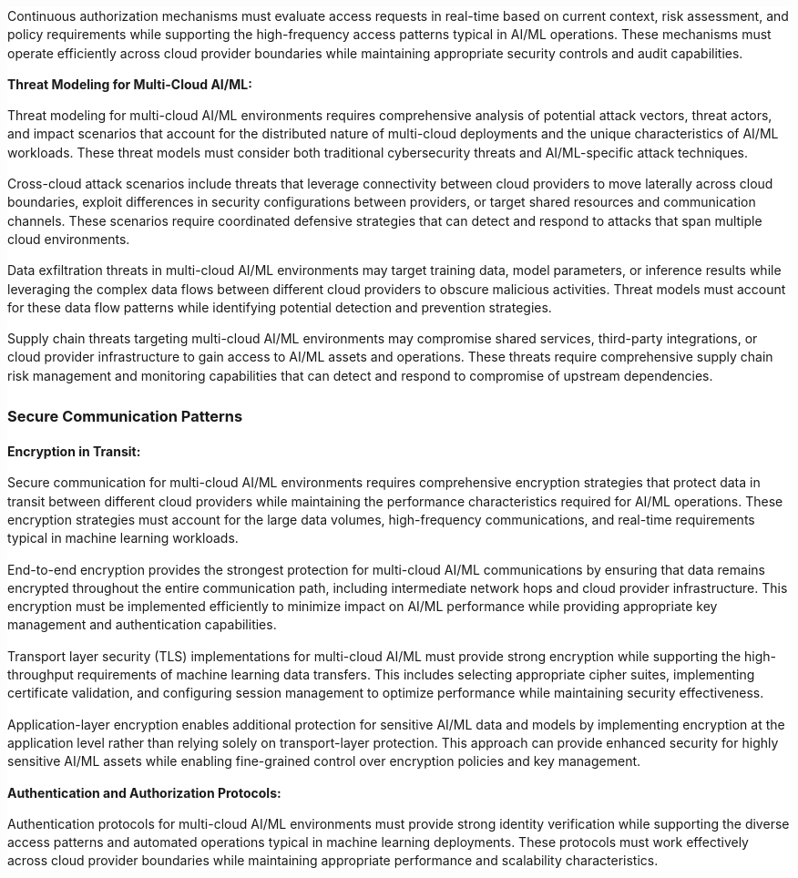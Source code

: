 Continuous authorization mechanisms must evaluate access requests in real-time based on current context, risk assessment, and policy requirements while supporting the high-frequency access patterns typical in AI/ML operations. These mechanisms must operate efficiently across cloud provider boundaries while maintaining appropriate security controls and audit capabilities.

**Threat Modeling for Multi-Cloud AI/ML:**

Threat modeling for multi-cloud AI/ML environments requires comprehensive analysis of potential attack vectors, threat actors, and impact scenarios that account for the distributed nature of multi-cloud deployments and the unique characteristics of AI/ML workloads. These threat models must consider both traditional cybersecurity threats and AI/ML-specific attack techniques.

Cross-cloud attack scenarios include threats that leverage connectivity between cloud providers to move laterally across cloud boundaries, exploit differences in security configurations between providers, or target shared resources and communication channels. These scenarios require coordinated defensive strategies that can detect and respond to attacks that span multiple cloud environments.

Data exfiltration threats in multi-cloud AI/ML environments may target training data, model parameters, or inference results while leveraging the complex data flows between different cloud providers to obscure malicious activities. Threat models must account for these data flow patterns while identifying potential detection and prevention strategies.

Supply chain threats targeting multi-cloud AI/ML environments may compromise shared services, third-party integrations, or cloud provider infrastructure to gain access to AI/ML assets and operations. These threats require comprehensive supply chain risk management and monitoring capabilities that can detect and respond to compromise of upstream dependencies.

### Secure Communication Patterns

**Encryption in Transit:**

Secure communication for multi-cloud AI/ML environments requires comprehensive encryption strategies that protect data in transit between different cloud providers while maintaining the performance characteristics required for AI/ML operations. These encryption strategies must account for the large data volumes, high-frequency communications, and real-time requirements typical in machine learning workloads.

End-to-end encryption provides the strongest protection for multi-cloud AI/ML communications by ensuring that data remains encrypted throughout the entire communication path, including intermediate network hops and cloud provider infrastructure. This encryption must be implemented efficiently to minimize impact on AI/ML performance while providing appropriate key management and authentication capabilities.

Transport layer security (TLS) implementations for multi-cloud AI/ML must provide strong encryption while supporting the high-throughput requirements of machine learning data transfers. This includes selecting appropriate cipher suites, implementing certificate validation, and configuring session management to optimize performance while maintaining security effectiveness.

Application-layer encryption enables additional protection for sensitive AI/ML data and models by implementing encryption at the application level rather than relying solely on transport-layer protection. This approach can provide enhanced security for highly sensitive AI/ML assets while enabling fine-grained control over encryption policies and key management.

**Authentication and Authorization Protocols:**

Authentication protocols for multi-cloud AI/ML environments must provide strong identity verification while supporting the diverse access patterns and automated operations typical in machine learning deployments. These protocols must work effectively across cloud provider boundaries while maintaining appropriate performance and scalability characteristics.
